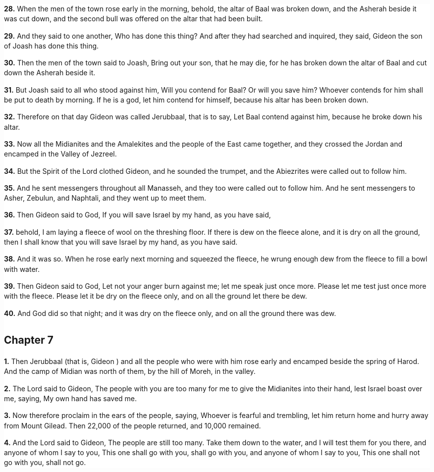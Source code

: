 **28.** When the men of the town rose early in the morning, behold, the altar of Baal was broken down, and the Asherah beside it was cut down, and the second bull was offered on the altar that had been built. 

**29.** And they said to one another, Who has done this thing? And after they had searched and inquired, they said, Gideon the son of Joash has done this thing. 

**30.** Then the men of the town said to Joash, Bring out your son, that he may die, for he has broken down the altar of Baal and cut down the Asherah beside it. 

**31.** But Joash said to all who stood against him, Will you contend for Baal? Or will you save him? Whoever contends for him shall be put to death by morning. If he is a god, let him contend for himself, because his altar has been broken down. 

**32.** Therefore on that day Gideon was called Jerubbaal, that is to say, Let Baal contend against him, because he broke down his altar. 

**33.** Now all the Midianites and the Amalekites and the people of the East came together, and they crossed the Jordan and encamped in the Valley of Jezreel. 

**34.** But the Spirit of the Lord clothed Gideon, and he sounded the trumpet, and the Abiezrites were called out to follow him. 

**35.** And he sent messengers throughout all Manasseh, and they too were called out to follow him. And he sent messengers to Asher, Zebulun, and Naphtali, and they went up to meet them. 

**36.** Then Gideon said to God, If you will save Israel by my hand, as you have said, 

**37.** behold, I am laying a fleece of wool on the threshing floor. If there is dew on the fleece alone, and it is dry on all the ground, then I shall know that you will save Israel by my hand, as you have said. 

**38.** And it was so. When he rose early next morning and squeezed the fleece, he wrung enough dew from the fleece to fill a bowl with water. 

**39.** Then Gideon said to God, Let not your anger burn against me; let me speak just once more. Please let me test just once more with the fleece. Please let it be dry on the fleece only, and on all the ground let there be dew. 

**40.** And God did so that night; and it was dry on the fleece only, and on all the ground there was dew. 

## Chapter 7

**1.** Then Jerubbaal (that is, Gideon ) and all the people who were with him rose early and encamped beside the spring of Harod. And the camp of Midian was north of them, by the hill of Moreh, in the valley. 

**2.** The Lord said to Gideon, The people with you are too many for me to give the Midianites into their hand, lest Israel boast over me, saying, My own hand has saved me. 

**3.** Now therefore proclaim in the ears of the people, saying, Whoever is fearful and trembling, let him return home and hurry away from Mount Gilead. Then 22,000 of the people returned, and 10,000 remained. 

**4.** And the Lord said to Gideon, The people are still too many. Take them down to the water, and I will test them for you there, and anyone of whom I say to you, This one shall go with you, shall go with you, and anyone of whom I say to you, This one shall not go with you, shall not go. 
